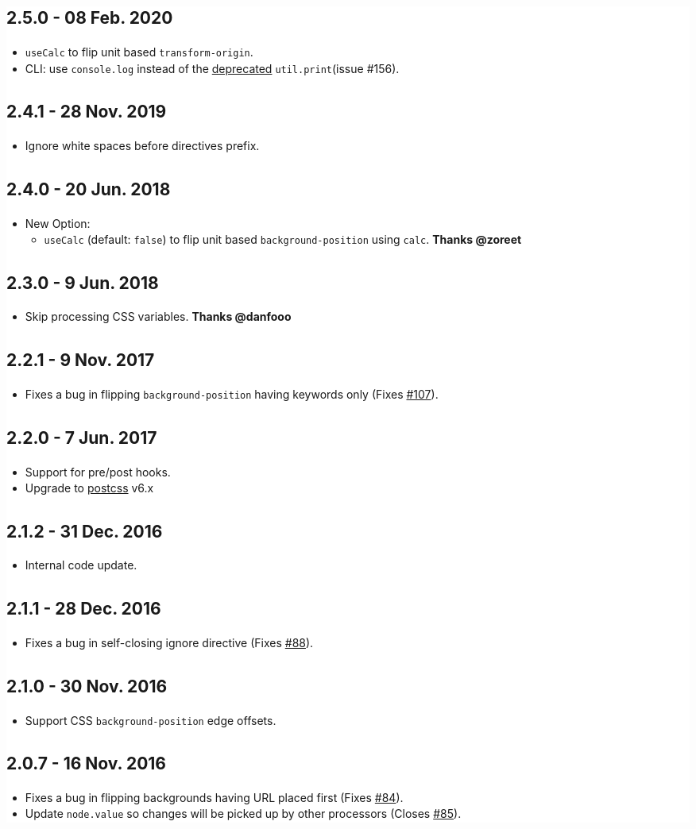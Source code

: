 ## 2.5.0 - 08 Feb. 2020

- `useCalc` to flip unit based `transform-origin`.
- CLI: use `console.log` instead of the [deprecated](https://nodejs.org/docs/latest-v10.x/api/util.html#util_util_print_strings) `util.print`(issue #156).

## 2.4.1 - 28 Nov. 2019

- Ignore white spaces before directives prefix.

## 2.4.0 - 20 Jun. 2018

- New Option:
  - `useCalc` (default: `false`) to flip unit based `background-position` using `calc`. **Thanks @zoreet**

## 2.3.0 - 9 Jun. 2018

- Skip processing CSS variables. **Thanks @danfooo**

## 2.2.1 - 9 Nov. 2017

- Fixes a bug in flipping `background-position` having keywords only (Fixes [#107](https://github.com/MohammadYounes/rtlcss/issues/107)).

## 2.2.0 - 7 Jun. 2017

- Support for pre/post hooks.
- Upgrade to [postcss] v6.x

## 2.1.2 - 31 Dec. 2016

- Internal code update.

## 2.1.1 - 28 Dec. 2016

- Fixes a bug in self-closing ignore directive (Fixes [#88](https://github.com/MohammadYounes/rtlcss/issues/88)).

## 2.1.0 - 30 Nov. 2016

- Support CSS `background-position` edge offsets.

## 2.0.7 - 16 Nov. 2016

- Fixes a bug in flipping backgrounds having URL placed first (Fixes [#84](https://github.com/MohammadYounes/rtlcss/issues/84)).
- Update `node.value` so changes will be picked up by other processors (Closes [#85](https://github.com/MohammadYounes/rtlcss/issues/85)).


[postcss]: https://postcss.org/